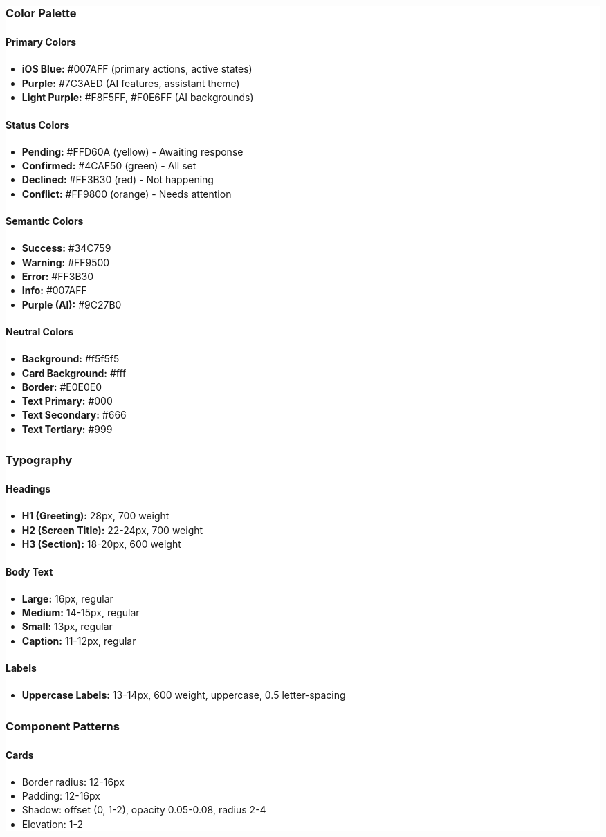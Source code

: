 ### Color Palette

#### Primary Colors
- **iOS Blue:** #007AFF (primary actions, active states)
- **Purple:** #7C3AED (AI features, assistant theme)
- **Light Purple:** #F8F5FF, #F0E6FF (AI backgrounds)

#### Status Colors
- **Pending:** #FFD60A (yellow) - Awaiting response
- **Confirmed:** #4CAF50 (green) - All set
- **Declined:** #FF3B30 (red) - Not happening
- **Conflict:** #FF9800 (orange) - Needs attention

#### Semantic Colors
- **Success:** #34C759
- **Warning:** #FF9500
- **Error:** #FF3B30
- **Info:** #007AFF
- **Purple (AI):** #9C27B0

#### Neutral Colors
- **Background:** #f5f5f5
- **Card Background:** #fff
- **Border:** #E0E0E0
- **Text Primary:** #000
- **Text Secondary:** #666
- **Text Tertiary:** #999

### Typography

#### Headings
- **H1 (Greeting):** 28px, 700 weight
- **H2 (Screen Title):** 22-24px, 700 weight
- **H3 (Section):** 18-20px, 600 weight

#### Body Text
- **Large:** 16px, regular
- **Medium:** 14-15px, regular
- **Small:** 13px, regular
- **Caption:** 11-12px, regular

#### Labels
- **Uppercase Labels:** 13-14px, 600 weight, uppercase, 0.5 letter-spacing

### Component Patterns

#### Cards
- Border radius: 12-16px
- Padding: 12-16px
- Shadow: offset (0, 1-2), opacity 0.05-0.08, radius 2-4
- Elevation: 1-2
